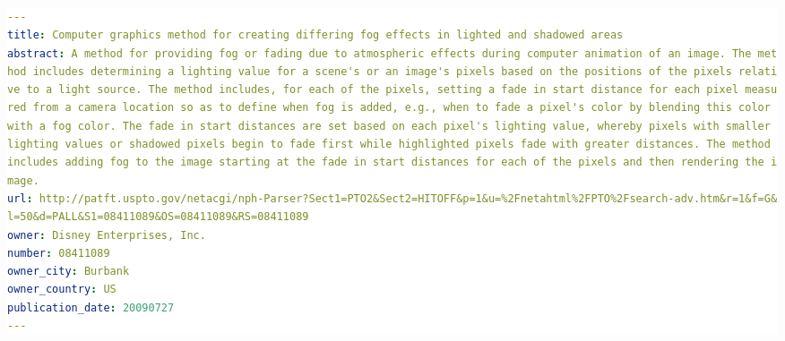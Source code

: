```yaml
---
title: Computer graphics method for creating differing fog effects in lighted and shadowed areas
abstract: A method for providing fog or fading due to atmospheric effects during computer animation of an image. The method includes determining a lighting value for a scene's or an image's pixels based on the positions of the pixels relative to a light source. The method includes, for each of the pixels, setting a fade in start distance for each pixel measured from a camera location so as to define when fog is added, e.g., when to fade a pixel's color by blending this color with a fog color. The fade in start distances are set based on each pixel's lighting value, whereby pixels with smaller lighting values or shadowed pixels begin to fade first while highlighted pixels fade with greater distances. The method includes adding fog to the image starting at the fade in start distances for each of the pixels and then rendering the image.
url: http://patft.uspto.gov/netacgi/nph-Parser?Sect1=PTO2&Sect2=HITOFF&p=1&u=%2Fnetahtml%2FPTO%2Fsearch-adv.htm&r=1&f=G&l=50&d=PALL&S1=08411089&OS=08411089&RS=08411089
owner: Disney Enterprises, Inc.
number: 08411089
owner_city: Burbank
owner_country: US
publication_date: 20090727
---
```


